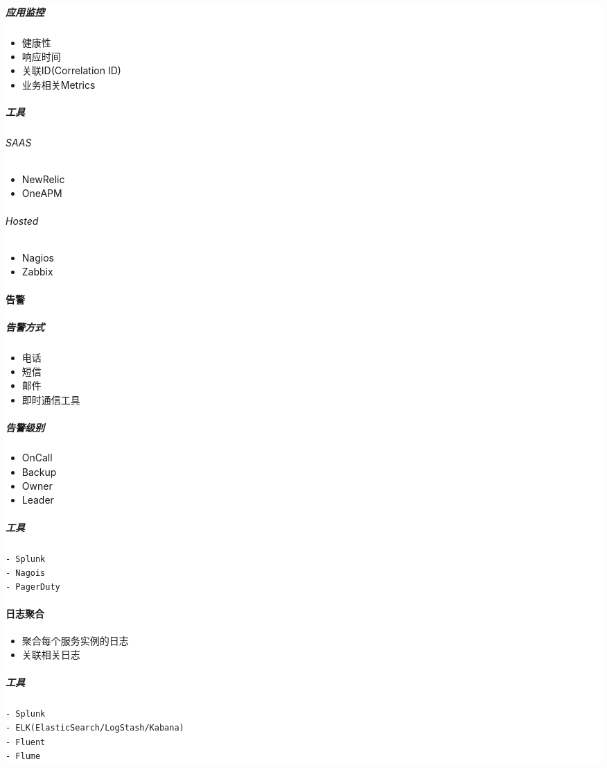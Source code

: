 ##### 应用监控
- 健康性
- 响应时间
- 关联ID(Correlation ID)
- 业务相关Metrics

##### 工具

###### SAAS		
  - NewRelic
  - OneAPM			

###### Hosted
  - Nagios
  - Zabbix
	

#### 告警
##### 告警方式
- 电话
- 短信
- 邮件
- 即时通信工具

##### 告警级别
  - OnCall
  - Backup
  - Owner
  - Leader

##### 工具
	- Splunk
	- Nagois
	- PagerDuty

#### 日志聚合
- 聚合每个服务实例的日志
- 关联相关日志

##### 工具
	- Splunk
	- ELK(ElasticSearch/LogStash/Kabana)
	- Fluent
	- Flume
